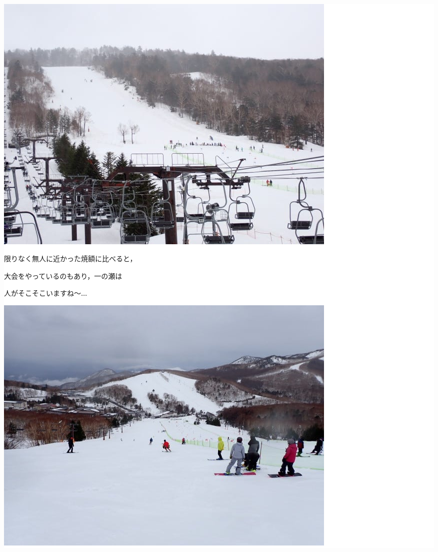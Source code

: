 ![acc939f381bfc05ec5211454ff637726.jpg](images/acc939f381bfc05ec5211454ff637726.jpg)







限りなく無人に近かった焼額に比べると，


大会をやっているのもあり，一の瀬は


人がそこそこいますね～…




![d88f1c5d58179a96639a08f1c9b44f7d.jpg](images/d88f1c5d58179a96639a08f1c9b44f7d.jpg)
